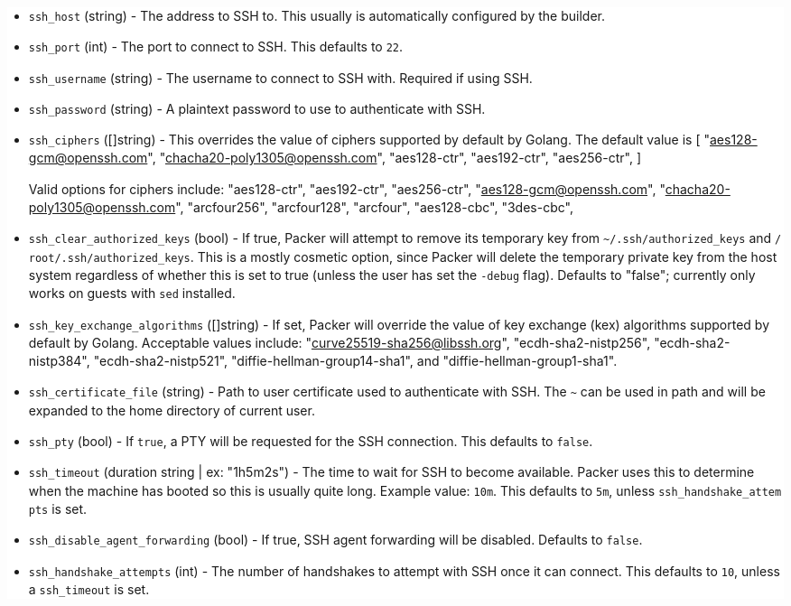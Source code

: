 




- `ssh_host` (string) - The address to SSH to. This usually is automatically configured by the
  builder.

- `ssh_port` (int) - The port to connect to SSH. This defaults to `22`.

- `ssh_username` (string) - The username to connect to SSH with. Required if using SSH.

- `ssh_password` (string) - A plaintext password to use to authenticate with SSH.

- `ssh_ciphers` ([]string) - This overrides the value of ciphers supported by default by Golang.
  The default value is [
    "aes128-gcm@openssh.com",
    "chacha20-poly1305@openssh.com",
    "aes128-ctr", "aes192-ctr", "aes256-ctr",
  ]
  
  Valid options for ciphers include:
  "aes128-ctr", "aes192-ctr", "aes256-ctr", "aes128-gcm@openssh.com",
  "chacha20-poly1305@openssh.com",
  "arcfour256", "arcfour128", "arcfour", "aes128-cbc", "3des-cbc",

- `ssh_clear_authorized_keys` (bool) - If true, Packer will attempt to remove its temporary key from
  `~/.ssh/authorized_keys` and `/root/.ssh/authorized_keys`. This is a
  mostly cosmetic option, since Packer will delete the temporary private
  key from the host system regardless of whether this is set to true
  (unless the user has set the `-debug` flag). Defaults to "false";
  currently only works on guests with `sed` installed.

- `ssh_key_exchange_algorithms` ([]string) - If set, Packer will override the value of key exchange (kex) algorithms
  supported by default by Golang. Acceptable values include:
  "curve25519-sha256@libssh.org", "ecdh-sha2-nistp256",
  "ecdh-sha2-nistp384", "ecdh-sha2-nistp521",
  "diffie-hellman-group14-sha1", and "diffie-hellman-group1-sha1".

- `ssh_certificate_file` (string) - Path to user certificate used to authenticate with SSH.
  The `~` can be used in path and will be expanded to the
  home directory of current user.

- `ssh_pty` (bool) - If `true`, a PTY will be requested for the SSH connection. This defaults
  to `false`.

- `ssh_timeout` (duration string | ex: "1h5m2s") - The time to wait for SSH to become available. Packer uses this to
  determine when the machine has booted so this is usually quite long.
  Example value: `10m`.
  This defaults to `5m`, unless `ssh_handshake_attempts` is set.

- `ssh_disable_agent_forwarding` (bool) - If true, SSH agent forwarding will be disabled. Defaults to `false`.

- `ssh_handshake_attempts` (int) - The number of handshakes to attempt with SSH once it can connect.
  This defaults to `10`, unless a `ssh_timeout` is set.
